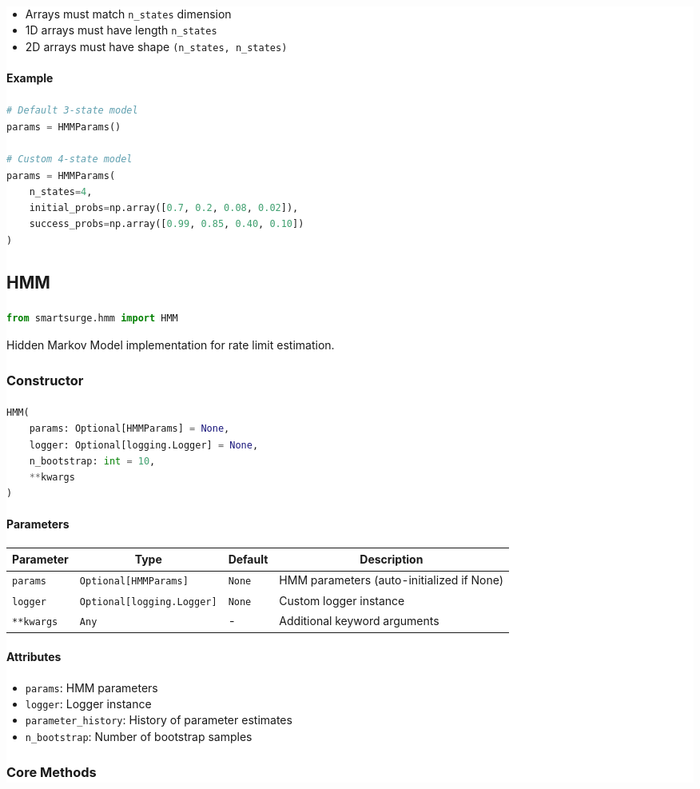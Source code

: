 - Arrays must match `n_states` dimension
- 1D arrays must have length `n_states`
- 2D arrays must have shape `(n_states, n_states)`

#### Example

```python
# Default 3-state model
params = HMMParams()

# Custom 4-state model
params = HMMParams(
    n_states=4,
    initial_probs=np.array([0.7, 0.2, 0.08, 0.02]),
    success_probs=np.array([0.99, 0.85, 0.40, 0.10])
)
```

## HMM

```python
from smartsurge.hmm import HMM
```

Hidden Markov Model implementation for rate limit estimation.

### Constructor

```python
HMM(
    params: Optional[HMMParams] = None,
    logger: Optional[logging.Logger] = None,
    n_bootstrap: int = 10,
    **kwargs
)
```

#### Parameters

| Parameter | Type | Default | Description |
|-----------|------|---------|-------------|
| `params` | `Optional[HMMParams]` | `None` | HMM parameters (auto-initialized if None) |
| `logger` | `Optional[logging.Logger]` | `None` | Custom logger instance |
| `**kwargs` | `Any` | - | Additional keyword arguments |

#### Attributes

- `params`: HMM parameters
- `logger`: Logger instance
- `parameter_history`: History of parameter estimates
- `n_bootstrap`: Number of bootstrap samples

### Core Methods
